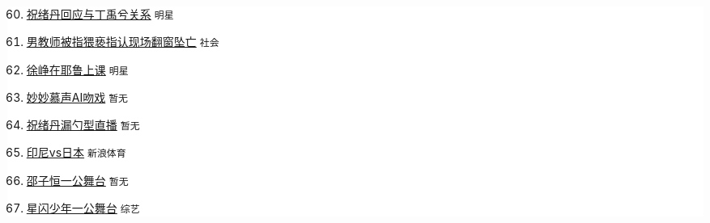 60. [祝绪丹回应与丁禹兮关系](https://m.weibo.cn/search?containerid=100103type%3D1%26t%3D10%26q%3D%E7%A5%9D%E7%BB%AA%E4%B8%B9%E5%9B%9E%E5%BA%94%E4%B8%8E%E4%B8%81%E7%A6%B9%E5%85%AE%E5%85%B3%E7%B3%BB&stream_entry_id=31&isnewpage=1&extparam=seat%3D1%26filter_type%3Drealtimehot%26flag%3D0%26band_rank%3D16%26lcate%3D5001%26realpos%3D16%26c_type%3D31%26stream_entry_id%3D31%26q%3D%25E7%25A5%259D%25E7%25BB%25AA%25E4%25B8%25B9%25E5%259B%259E%25E5%25BA%2594%25E4%25B8%258E%25E4%25B8%2581%25E7%25A6%25B9%25E5%2585%25AE%25E5%2585%25B3%25E7%25B3%25BB%26dgr%3D0%26pos%3D15%26cate%3D5001%26display_time%3D1731680625%26pre_seqid%3D1731680624994958816247) `明星` 

61. [男教师被指猥亵指认现场翻窗坠亡](https://m.weibo.cn/search?containerid=100103type%3D1%26t%3D10%26q%3D%23%E7%94%B7%E6%95%99%E5%B8%88%E8%A2%AB%E6%8C%87%E7%8C%A5%E4%BA%B5%E6%8C%87%E8%AE%A4%E7%8E%B0%E5%9C%BA%E7%BF%BB%E7%AA%97%E5%9D%A0%E4%BA%A1%23&stream_entry_id=31&isnewpage=1&extparam=seat%3D1%26filter_type%3Drealtimehot%26flag%3D0%26band_rank%3D18%26lcate%3D5001%26realpos%3D18%26c_type%3D31%26stream_entry_id%3D31%26q%3D%2523%25E7%2594%25B7%25E6%2595%2599%25E5%25B8%2588%25E8%25A2%25AB%25E6%258C%2587%25E7%258C%25A5%25E4%25BA%25B5%25E6%258C%2587%25E8%25AE%25A4%25E7%258E%25B0%25E5%259C%25BA%25E7%25BF%25BB%25E7%25AA%2597%25E5%259D%25A0%25E4%25BA%25A1%2523%26dgr%3D0%26pos%3D17%26cate%3D5001%26display_time%3D1731680625%26pre_seqid%3D1731680624994958816247) `社会` 

62. [徐峥在耶鲁上课](https://m.weibo.cn/search?containerid=100103type%3D1%26t%3D10%26q%3D%23%E5%BE%90%E5%B3%A5%E5%9C%A8%E8%80%B6%E9%B2%81%E4%B8%8A%E8%AF%BE%23&stream_entry_id=31&isnewpage=1&extparam=seat%3D1%26filter_type%3Drealtimehot%26flag%3D1%26band_rank%3D20%26lcate%3D5001%26realpos%3D20%26c_type%3D31%26stream_entry_id%3D31%26q%3D%2523%25E5%25BE%2590%25E5%25B3%25A5%25E5%259C%25A8%25E8%2580%25B6%25E9%25B2%2581%25E4%25B8%258A%25E8%25AF%25BE%2523%26dgr%3D0%26pos%3D19%26cate%3D5001%26display_time%3D1731680625%26pre_seqid%3D1731680624994958816247) `明星` 

63. [妙妙慕声AI吻戏](https://m.weibo.cn/search?containerid=100103type%3D1%26t%3D10%26q%3D%23%E5%A6%99%E5%A6%99%E6%85%95%E5%A3%B0AI%E5%90%BB%E6%88%8F%23&stream_entry_id=31&isnewpage=1&extparam=seat%3D1%26filter_type%3Drealtimehot%26flag%3D0%26band_rank%3D22%26lcate%3D5001%26realpos%3D22%26c_type%3D31%26stream_entry_id%3D31%26q%3D%2523%25E5%25A6%2599%25E5%25A6%2599%25E6%2585%2595%25E5%25A3%25B0AI%25E5%2590%25BB%25E6%2588%258F%2523%26dgr%3D0%26pos%3D21%26cate%3D5001%26display_time%3D1731680625%26pre_seqid%3D1731680624994958816247) `暂无` 

64. [祝绪丹漏勺型直播](https://m.weibo.cn/search?containerid=100103type%3D1%26t%3D10%26q%3D%E7%A5%9D%E7%BB%AA%E4%B8%B9%E6%BC%8F%E5%8B%BA%E5%9E%8B%E7%9B%B4%E6%92%AD&stream_entry_id=31&isnewpage=1&extparam=seat%3D1%26filter_type%3Drealtimehot%26flag%3D1%26band_rank%3D25%26lcate%3D5001%26realpos%3D25%26c_type%3D31%26stream_entry_id%3D31%26q%3D%25E7%25A5%259D%25E7%25BB%25AA%25E4%25B8%25B9%25E6%25BC%258F%25E5%258B%25BA%25E5%259E%258B%25E7%259B%25B4%25E6%2592%25AD%26dgr%3D0%26pos%3D24%26cate%3D5001%26display_time%3D1731680625%26pre_seqid%3D1731680624994958816247) `暂无` 

65. [印尼vs日本](https://m.weibo.cn/search?containerid=100103type%3D1%26t%3D10%26q%3D%23%E5%8D%B0%E5%B0%BCvs%E6%97%A5%E6%9C%AC%23&stream_entry_id=31&isnewpage=1&extparam=seat%3D1%26filter_type%3Drealtimehot%26flag%3D1%26band_rank%3D27%26lcate%3D5001%26realpos%3D27%26c_type%3D31%26stream_entry_id%3D31%26q%3D%2523%25E5%258D%25B0%25E5%25B0%25BCvs%25E6%2597%25A5%25E6%259C%25AC%2523%26dgr%3D0%26pos%3D26%26cate%3D5001%26display_time%3D1731680625%26pre_seqid%3D1731680624994958816247) `新浪体育` 

66. [邵子恒一公舞台](https://m.weibo.cn/search?containerid=100103type%3D1%26t%3D10%26q%3D%E9%82%B5%E5%AD%90%E6%81%92%E4%B8%80%E5%85%AC%E8%88%9E%E5%8F%B0&stream_entry_id=31&isnewpage=1&extparam=seat%3D1%26filter_type%3Drealtimehot%26flag%3D1%26band_rank%3D28%26lcate%3D5001%26realpos%3D28%26c_type%3D31%26stream_entry_id%3D31%26q%3D%25E9%2582%25B5%25E5%25AD%2590%25E6%2581%2592%25E4%25B8%2580%25E5%2585%25AC%25E8%2588%259E%25E5%258F%25B0%26dgr%3D0%26pos%3D27%26cate%3D5001%26display_time%3D1731680625%26pre_seqid%3D1731680624994958816247) `暂无` 

67. [星闪少年一公舞台](https://m.weibo.cn/search?containerid=100103type%3D1%26t%3D10%26q%3D%23%E6%98%9F%E9%97%AA%E5%B0%91%E5%B9%B4%E4%B8%80%E5%85%AC%E8%88%9E%E5%8F%B0%23&stream_entry_id=31&isnewpage=1&extparam=seat%3D1%26filter_type%3Drealtimehot%26flag%3D1%26band_rank%3D30%26lcate%3D5001%26realpos%3D30%26c_type%3D31%26stream_entry_id%3D31%26q%3D%2523%25E6%2598%259F%25E9%2597%25AA%25E5%25B0%2591%25E5%25B9%25B4%25E4%25B8%2580%25E5%2585%25AC%25E8%2588%259E%25E5%258F%25B0%2523%26dgr%3D0%26pos%3D29%26cate%3D5001%26display_time%3D1731680625%26pre_seqid%3D1731680624994958816247) `综艺` 

